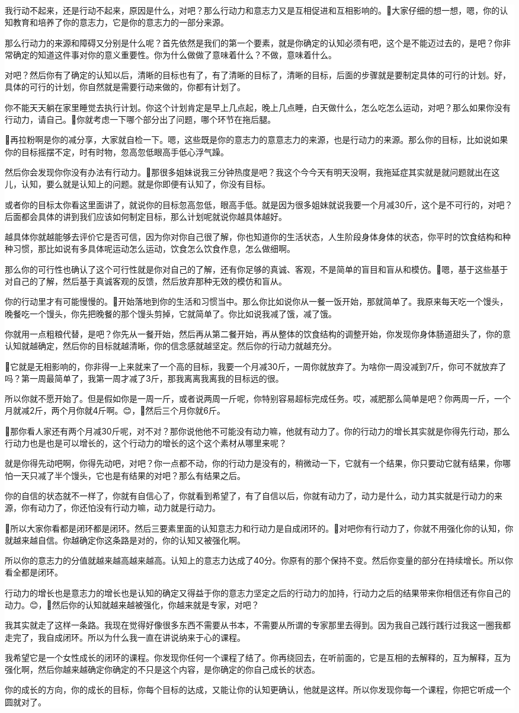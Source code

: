 我行动不起来，还是行动不起来，原因是什么，对吧？那么行动力和意志力又是互相促进和互相影响的。🎼大家仔细的想一想，嗯，你的认知教育和培养了你的意志力，它是你的意志力的一部分来源。

那么行动力的来源和障碍又分别是什么呢？首先依然是我们的第一个要素，就是你确定的认知必须有吧，这个是不能迈过去的，是吧？你非常确定的知道这件事对你的意义重要性。你为什么做做了意味着什么？不做，意味着什么。

对吧？然后你有了确定的认知以后，清晰的目标也有了，有了清晰的目标了，清晰的目标，后面的步骤就是要制定具体的可行的计划。好，具体的可行的计划，你自然就是需要行动来做的，你都有计划了。

你不能天天躺在家里睡觉去执行计划。你这个计划肯定是早上几点起，晚上几点睡，白天做什么，怎么吃怎么运动，对吧？那么如果你没有行动力，请自己。🎼你就考虑一下哪个部分出了问题，哪个环节在拖后腿。

🎼再拉粉啊是你的减分享，大家就自检一下。嗯，这些既是你的意志力的意意志力的来源，也是行动力的来源。那么你的目标，比如说如果你的目标摇摆不定，时有时物，忽高忽低眼高手低心浮气躁。

然后你会发现你你没有办法有行动力。🎼那很多姐妹说我三分钟热度是吧？我这个今今天有明天没啊，我拖延症其实就是就问题就出在这儿，认知，要么就是认知上的问题。就是你即便有认知了，你没有目标。

或者你的目标太你看这里面讲了，就说你的目标忽高忽低，眼高手低。就是因为很多姐妹就说我要一个月减30斤，这个是不可行的，对吧？后面都会具体的讲到我们应该如何制定目标，那么计划呢就说你越具体越好。

越具体你就越能够去评价它是否可信，因为你对你自己很了解，你也知道你的生活状态，人生阶段身体身体的状态，你平时的饮食结构和种种习惯，那比如说有多具体呢运动怎么运动，饮食怎么饮食作息，怎么做细啊。

那么你的可行性也确认了这个可行性就是你对自己的了解，还有你足够的真诚、客观，不是简单的盲目和盲从和模仿。🎼嗯，基于这些基于对自己的了解，然后基于真诚客观的反馈，然后放弃那种无效的模仿和盲从。

你的行动里才有可能慢慢的。🎼开始落地到你的生活和习惯当中。那么你比如说你从一餐一饭开始，那就简单了。我原来每天吃一个馒头，晚餐吃一个馒头，你先把晚餐的那个馒头剪掉，它就简单了。你比如说我减了饿，减了饿。

你就用一点粗粮代替，是吧？你先从一餐开始，然后再从第二餐开始，再从整体的饮食结构的调整开始，你发现你身体肠道甜头了，你的意认知就越确定，然后你的目标就越清晰，你的信念感就越坚定。然后你的行动力就越充分。

🎼它就是无相影响的，你非得一上来就来了一个高的目标，我要一个月减30斤，一周你就放弃了。为啥你一周没减到7斤，你可不就放弃了吗？第一周最简单了，我第一周才减了3斤，那我离离我离我的目标远的很。

所以你就不愿开始了。但是假如你是一周一斤，或者说两周一斤呢，你特别容易超标完成任务。哎，减肥那么简单是吧？你两周一斤，一个月就减2斤，两个月你就4斤啊。😊，🎼然后三个月你就6斤。

🎼那你看人家还有两个月减30斤呢，对不对？那你说他他不可能没有动力嘛，他就有动力了。你的行动力的增长其实就是你得先行动，那么行动力也是也是可以增长的，这个行动力的增长的这个这个素材从哪里来呢？

就是你得先动吧啊，你得先动吧，对吧？你一点都不动，你的行动力是没有的，稍微动一下，它就有一个结果，你只要动它就有结果，你哪怕一天只减了半个馒头，它也是有结果的对吧？那么有结果之后。

你的自信的状态就不一样了，你就有自信心了，你就看到希望了，有了自信以后，你就有动力了，动力是什么，动力其实就是行动力的来源，你有动力了，你还怕没有行动力嘛，动力就是行动力。

🎼所以大家你看都是闭环都是闭环。然后三要素里面的认知意志力和行动力是自成闭环的。🎼对吧你有行动力了，你就不用强化你的认知，你就越来越自信。你越确定你这条路是对的，你的认知又被强化啊。

所以你的意志力的分值就越来越高越来越高。认知上的意志力达成了40分。你原有的那个保持不变。然后你变量的部分在持续增长。所以你看全都是闭环。

行动力的增长也是意志力的增长也是认知的确定又得益于你的意志力坚定之后的行动力的加持，行动力之后的结果带来你相信还有你自己的动力。😊，🎼然后你的认知就越来越被强化，你越来就是专家，对吧？

我其实就走了这样一条路。我现在觉得好像很多东西不需要从书本，不需要从所谓的专家那里去得到。因为我自己践行践行过我这一圈我都走完了，我自成闭环。所以为什么我一直在讲说纳来于心的课程。

我希望它是一个女性成长的闭环的课程。你发现你任何一个课程了结了。你再绕回去，在听前面的，它是互相的去解释的，互为解释，互为强化啊，然后你越来越确定你确定的不只是这个内容，是你确定的你自己成长的状态。

你的成长的方向，你的成长的目标，你每个目标的达成，又能让你的认知更确认，他就是这样。所以你发现你每一个课程，你把它听成一个圆就对了。

